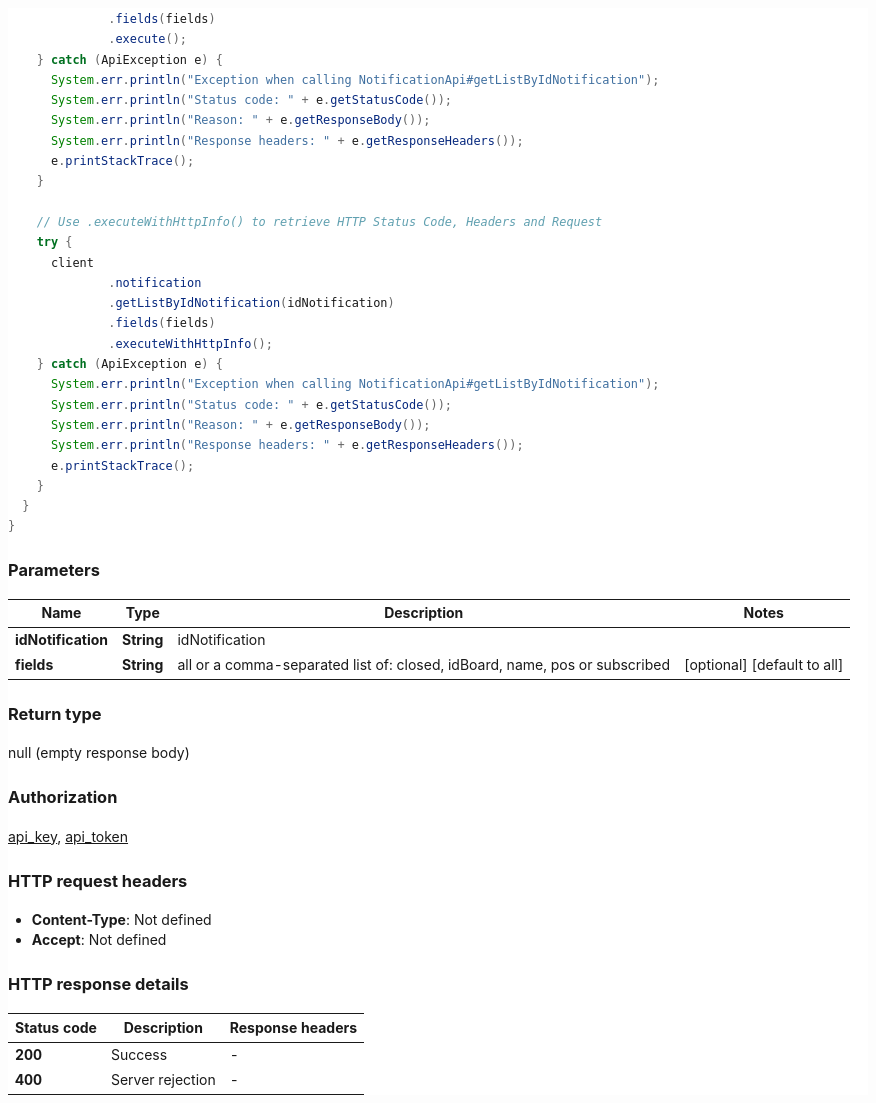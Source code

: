 ```java
              .fields(fields)
              .execute();
    } catch (ApiException e) {
      System.err.println("Exception when calling NotificationApi#getListByIdNotification");
      System.err.println("Status code: " + e.getStatusCode());
      System.err.println("Reason: " + e.getResponseBody());
      System.err.println("Response headers: " + e.getResponseHeaders());
      e.printStackTrace();
    }

    // Use .executeWithHttpInfo() to retrieve HTTP Status Code, Headers and Request
    try {
      client
              .notification
              .getListByIdNotification(idNotification)
              .fields(fields)
              .executeWithHttpInfo();
    } catch (ApiException e) {
      System.err.println("Exception when calling NotificationApi#getListByIdNotification");
      System.err.println("Status code: " + e.getStatusCode());
      System.err.println("Reason: " + e.getResponseBody());
      System.err.println("Response headers: " + e.getResponseHeaders());
      e.printStackTrace();
    }
  }
}

```

### Parameters

| Name | Type | Description  | Notes |
|------------- | ------------- | ------------- | -------------|
| **idNotification** | **String**| idNotification | |
| **fields** | **String**| all or a comma-separated list of: closed, idBoard, name, pos or subscribed | [optional] [default to all] |

### Return type

null (empty response body)

### Authorization

[api_key](../README.md#api_key), [api_token](../README.md#api_token)

### HTTP request headers

 - **Content-Type**: Not defined
 - **Accept**: Not defined

### HTTP response details
| Status code | Description | Response headers |
|-------------|-------------|------------------|
| **200** | Success |  -  |
| **400** | Server rejection |  -  |
